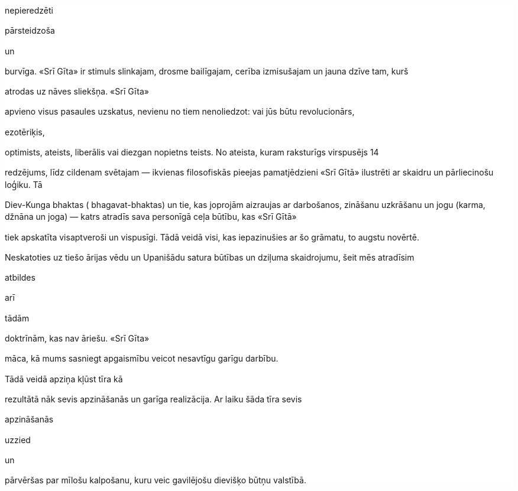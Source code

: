 nepieredzēti

pārsteidzoša





un

burvı̄ga. «Srı̄ Gı̄ta» ir stimuls slinkajam, drosme bailı̄gajam, cerı̄ba izmisušajam un jauna dzı̄ve tam, kurš

atrodas uz nāves sliekšn̦a. «Srı̄ Gı̄ta»

apvieno visus pasaules uzskatus, nevienu no tiem nenoliedzot: vai jūs būtu revolucionārs,

ezotērik̦is,

optimists, ateists, liberālis vai diezgan nopietns teists. No ateista, kuram raksturı̄gs virspusējs 14

redzējums, lı̄dz cildenam svētajam — ikvienas filosofiskās pieejas pamatjēdzieni «Srı̄ Gı̄tā» ilustrēti ar skaidru un pārliecinošu log̒iku. Tā

Diev-Kunga bhaktas ( bhagavat-bhaktas) un tie, kas joprojām aizraujas ar darbošanos, zināšanu uzkrāšanu un jogu (karma, džnāna un joga) — katrs atradı̄s sava personı̄gā cel̦a būtı̄bu, kas «Srı̄ Gı̄tā»

tiek apskatı̄ta visaptveroši un vispusı̄gi. Tādā veidā visi, kas iepazinušies ar šo grāmatu, to augstu novērtē.

Neskatoties uz tiešo ārijas vēdu un Upanišādu satura būtı̄bas un dzil̦uma skaidrojumu, šeit mēs atradı̄sim





atbildes

arı̄

tādām

doktrı̄nām, kas nav āriešu. «Srı̄ Gı̄ta»

māca, kā mums sasniegt apgaismı̄bu veicot nesavtı̄gu garı̄gu darbı̄bu.

Tādā veidā apzin̦a kl̦ūst tı̄ra kā

rezultātā nāk sevis apzināšanās un garı̄ga realizācija. Ar laiku šāda tı̄ra sevis

apzināšanās





uzzied





un

pārvēršas par mı̄lošu kalpošanu, kuru veic gavilējošu dievišk̦o būtn̦u valstı̄bā.
